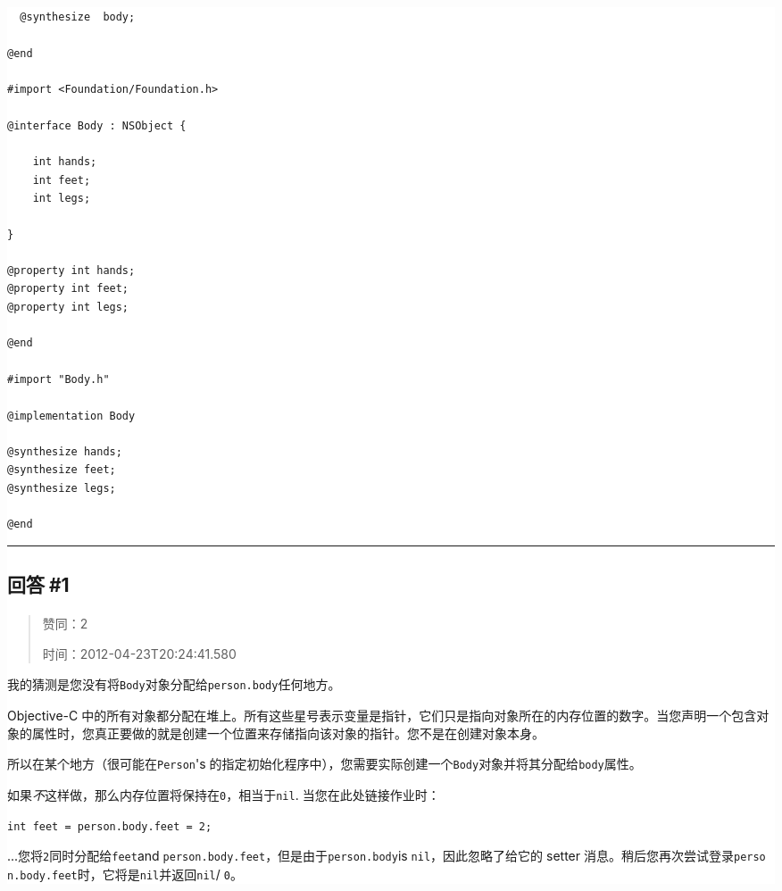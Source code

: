 ```
  @synthesize  body;

@end

#import <Foundation/Foundation.h>

@interface Body : NSObject {

    int hands;
    int feet;
    int legs;

}

@property int hands;
@property int feet;
@property int legs;

@end

#import "Body.h"

@implementation Body

@synthesize hands;
@synthesize feet;
@synthesize legs;

@end 
```

* * *

## 回答 #1

> 赞同：2
> 
> 时间：2012-04-23T20:24:41.580

我的猜测是您没有将`Body`对象分配给`person.body`任何地方。

Objective-C 中的所有对象都分配在堆上。所有这些星号表示变量是指针，它们只是指向对象所在的内存位置的数字。当您声明一个包含对象的属性时，您真正要做的就是创建一个位置来存储指向该对象的指针。您不是在创建对象本身。

所以在某个地方（很可能在`Person`'s 的指定初始化程序中），您需要实际创建一个`Body`对象并将其分配给`body`属性。

如果*不*这样做，那么内存位置将保持在`0`，相当于`nil`. 当您在此处链接作业时：

```
int feet = person.body.feet = 2; 
```

...您将`2`同时分配给`feet`and `person.body.feet`，但是由于`person.body`is `nil`，因此忽略了给它的 setter 消息。稍后您再次尝试登录`person.body.feet`时，它将是`nil`并返回`nil`/ `0`。
